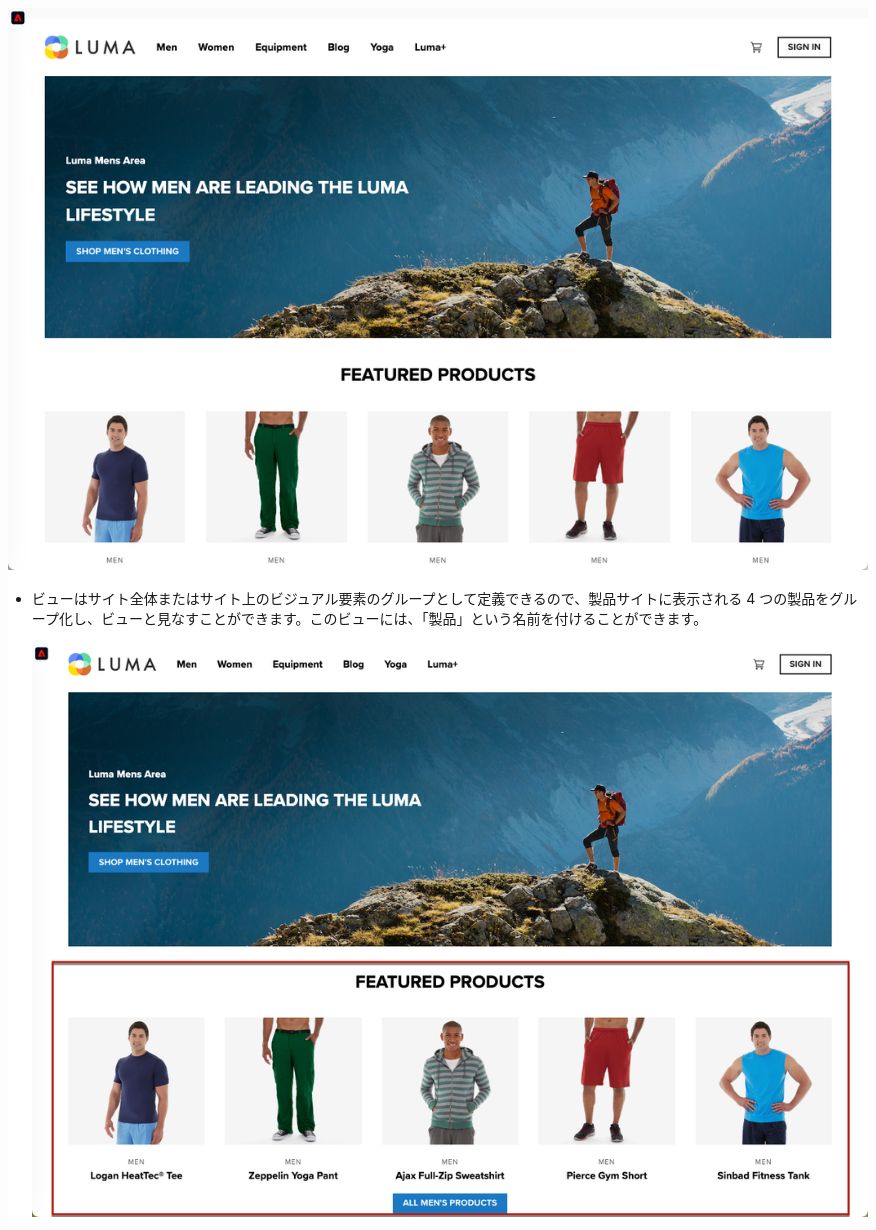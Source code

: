   ![](assets/web-spa-men.png)

* ビューはサイト全体またはサイト上のビジュアル要素のグループとして定義できるので、製品サイトに表示される 4 つの製品をグループ化し、ビューと見なすことができます。このビューには、「製品」という名前を付けることができます。

  ![](assets/web-spa-men-products.png)

